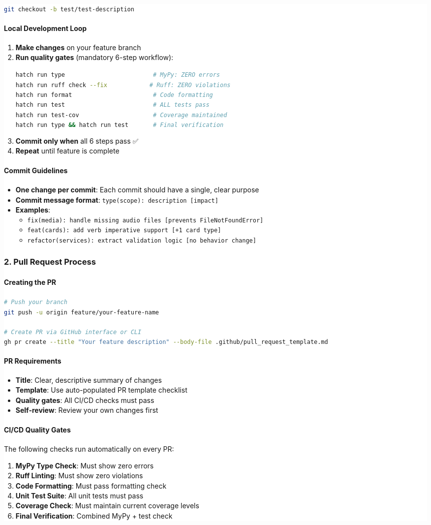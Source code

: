 ```bash
git checkout -b test/test-description
```

#### Local Development Loop
1. **Make changes** on your feature branch
2. **Run quality gates** (mandatory 6-step workflow):
   ```bash
   hatch run type                         # MyPy: ZERO errors
   hatch run ruff check --fix            # Ruff: ZERO violations
   hatch run format                       # Code formatting
   hatch run test                         # ALL tests pass
   hatch run test-cov                     # Coverage maintained
   hatch run type && hatch run test       # Final verification
   ```
3. **Commit only when** all 6 steps pass ✅
4. **Repeat** until feature is complete

#### Commit Guidelines
- **One change per commit**: Each commit should have a single, clear purpose
- **Commit message format**: `type(scope): description [impact]`
- **Examples**:
  - `fix(media): handle missing audio files [prevents FileNotFoundError]`
  - `feat(cards): add verb imperative support [+1 card type]`
  - `refactor(services): extract validation logic [no behavior change]`

### 2. Pull Request Process

#### Creating the PR
```bash
# Push your branch
git push -u origin feature/your-feature-name

# Create PR via GitHub interface or CLI
gh pr create --title "Your feature description" --body-file .github/pull_request_template.md
```

#### PR Requirements
- **Title**: Clear, descriptive summary of changes
- **Template**: Use auto-populated PR template checklist
- **Quality gates**: All CI/CD checks must pass
- **Self-review**: Review your own changes first

#### CI/CD Quality Gates
The following checks run automatically on every PR:

1. **MyPy Type Check**: Must show zero errors
2. **Ruff Linting**: Must show zero violations
3. **Code Formatting**: Must pass formatting check
4. **Unit Test Suite**: All unit tests must pass
5. **Coverage Check**: Must maintain current coverage levels
6. **Final Verification**: Combined MyPy + test check
